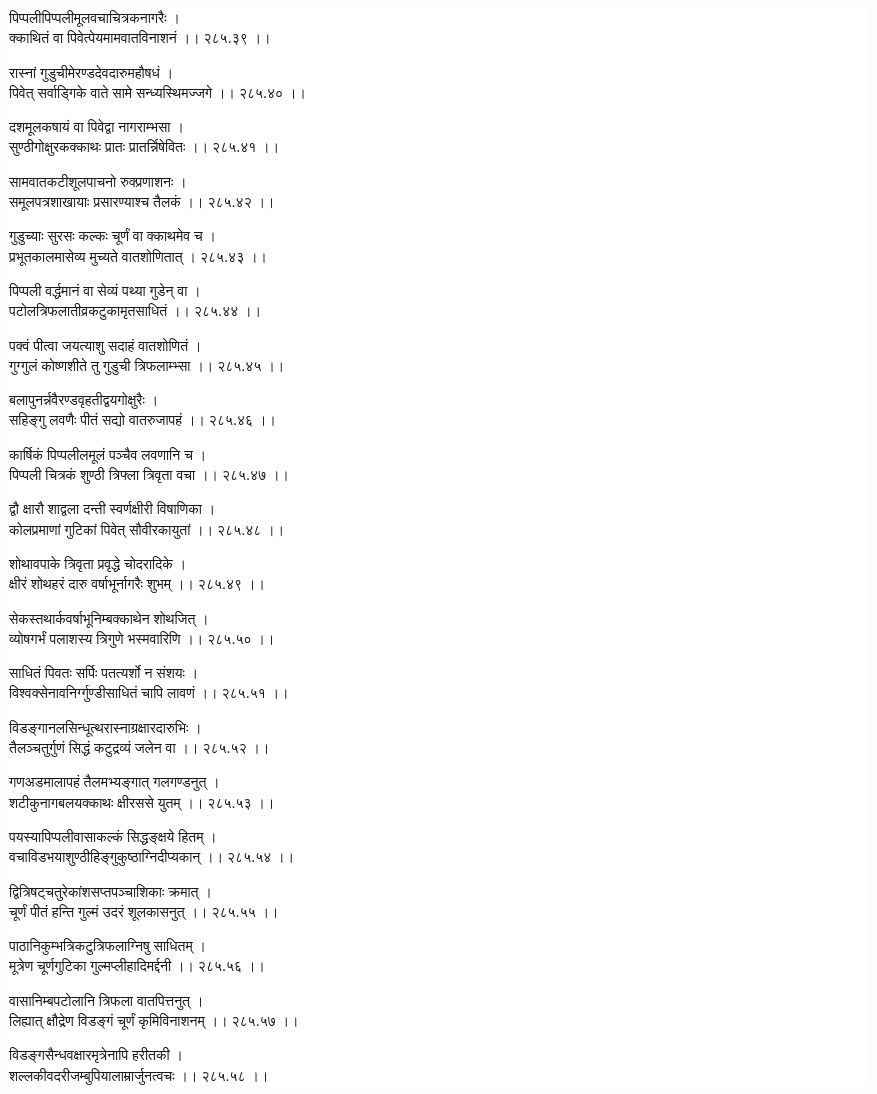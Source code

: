 पिप्पलीपिप्पलीमूलवचाचित्रकनागरैः ।  
क्काथितं वा पिवेत्पेयमामवातविनाशनं ।। २८५.३९ ।।  
  
रास्नां गुडुचीमेरण्डदेवदारुमहौषधं ।  
पिवेत् सर्वाड्गिके वाते सामे सन्ध्यस्थिमज्जगे ।। २८५.४० ।।  
  
दशमूलकषायं वा पिवेद्वा नागराम्भसा ।  
सुण्ठीगोक्षुरकक्काथः प्रातः प्रातर्न्निषेवितः ।। २८५.४१ ।।  
  
सामवातकटीशूलपाचनो रुक्प्रणाशनः ।  
समूलपत्रशाखायाः प्रसारण्याश्च तैलकं ।। २८५.४२ ।।  
  
गुडुच्याः सुरसः कल्कः चूर्णं वा क्काथमेव च ।  
प्रभूतकालमासेव्य मुच्यते वातशोणितात् । २८५.४३ ।।  
  
पिप्पली वर्द्धमानं वा सेव्यं पथ्या गुडेन् वा ।  
पटोलत्रिफलातीव्रकटुकामृतसाधितं ।। २८५.४४ ।।  
  
पक्वं पीत्वा जयत्याशु सदाहं वातशोणितं ।  
गुग्गुलं कोष्णशीते तु गुडुची त्रिफलाम्भ्सा ।। २८५.४५ ।।  
  
बलापुनर्न्नवैरण्डवृहतीद्वयगोक्षुरैः ।  
सहिङ्गु लवणैः पीतं सद्यो वातरुजापहं ।। २८५.४६ ।।  
  
कार्षिकं पिप्पलीलमूलं पञ्चैव लवणानि च ।  
पिप्पली चित्रकं शुण्ठी त्रिफ्ला त्रिवृता वचा ।। २८५.४७ ।।  
  
द्वौ क्षारौ शाद्वला दन्ती स्वर्णक्षीरी विषाणिका ।  
कोलप्रमाणां गुटिकां पिवेत् सौवीरकायुतां ।। २८५.४८ ।।  
  
शोथावपाके त्रिवृता प्रवृद्धे चोदरादिके ।  
क्षीरं शोथहरं दारु वर्षाभूर्नागरैः शुभम् ।। २८५.४९ ।।  
  
सेकस्तथार्कवर्षाभूनिम्बक्काथेन शोथजित् ।  
व्योषगर्भं पलाशस्य त्रिगुणे भस्मवारिणि ।। २८५.५० ।।  
  
साधितं पिवतः सर्पिः पतत्यर्शो न संशयः ।  
विश्वक्सेनावनिर्ग्गुण्डीसाधितं चापि लावणं ।। २८५.५१ ।।  
  
विडङ्गानलसिन्धूत्थरास्नाग्रक्षारदारुभिः ।  
तैलञ्चतुर्गुणं सिद्धं कटुद्रव्यं जलेन वा ।। २८५.५२ ।।  
  
गणअडमालापहं तैलमभ्यङ्गात् गलगण्डनुत् ।  
शटीकुनागबलयक्काथः क्षीरससे युतम् ।। २८५.५३ ।।  
  
पयस्यापिप्पलीवासाकल्कं सिद्धङ्क्षये हितम् ।  
वचाविडभयाशुण्ठीहिङ्गुकुष्ठाग्निदीप्यकान् ।। २८५.५४ ।।  
  
द्वित्रिषट्‌चतुरेकांशसप्तपञ्चाशिकाः क्रमात् ।  
चूर्णं पीतं हन्ति गुल्मं उदरं शूलकासनुत् ।। २८५.५५ ।।  
  
पाठानिकुम्भत्रिकटुत्रिफलाग्निषु साधितम् ।  
मूत्रेण चूर्णगुटिका गुल्मप्लीहादिमर्द्दनी ।। २८५.५६ ।।  
  
वासानिम्बपटोलानि त्रिफला वातपित्तनुत् ।  
लिह्यात् क्षौद्रेण विडङ्गं चूर्णं कृमिविनाशनम् ।। २८५.५७ ।।  
  
विडङ्गसैन्धवक्षारमृत्रेनापि हरीतकी ।  
शल्लकीवदरीजम्बुपियालाम्रार्जुनत्वचः ।। २८५.५८ ।।  
  